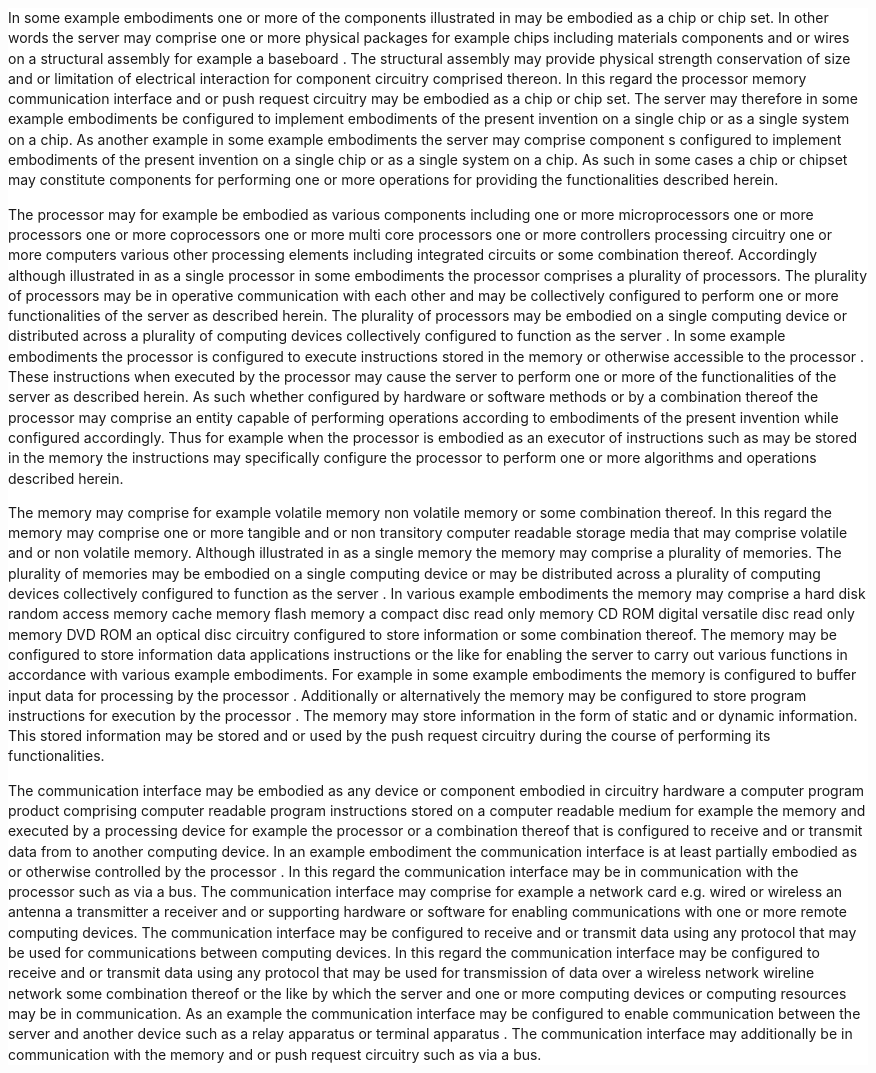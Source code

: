 In some example embodiments one or more of the components illustrated in may be embodied as a chip or chip set. In other words the server may comprise one or more physical packages for example chips including materials components and or wires on a structural assembly for example a baseboard . The structural assembly may provide physical strength conservation of size and or limitation of electrical interaction for component circuitry comprised thereon. In this regard the processor memory communication interface and or push request circuitry may be embodied as a chip or chip set. The server may therefore in some example embodiments be configured to implement embodiments of the present invention on a single chip or as a single system on a chip. As another example in some example embodiments the server may comprise component s configured to implement embodiments of the present invention on a single chip or as a single system on a chip. As such in some cases a chip or chipset may constitute components for performing one or more operations for providing the functionalities described herein.

The processor may for example be embodied as various components including one or more microprocessors one or more processors one or more coprocessors one or more multi core processors one or more controllers processing circuitry one or more computers various other processing elements including integrated circuits or some combination thereof. Accordingly although illustrated in as a single processor in some embodiments the processor comprises a plurality of processors. The plurality of processors may be in operative communication with each other and may be collectively configured to perform one or more functionalities of the server as described herein. The plurality of processors may be embodied on a single computing device or distributed across a plurality of computing devices collectively configured to function as the server . In some example embodiments the processor is configured to execute instructions stored in the memory or otherwise accessible to the processor . These instructions when executed by the processor may cause the server to perform one or more of the functionalities of the server as described herein. As such whether configured by hardware or software methods or by a combination thereof the processor may comprise an entity capable of performing operations according to embodiments of the present invention while configured accordingly. Thus for example when the processor is embodied as an executor of instructions such as may be stored in the memory the instructions may specifically configure the processor to perform one or more algorithms and operations described herein.

The memory may comprise for example volatile memory non volatile memory or some combination thereof. In this regard the memory may comprise one or more tangible and or non transitory computer readable storage media that may comprise volatile and or non volatile memory. Although illustrated in as a single memory the memory may comprise a plurality of memories. The plurality of memories may be embodied on a single computing device or may be distributed across a plurality of computing devices collectively configured to function as the server . In various example embodiments the memory may comprise a hard disk random access memory cache memory flash memory a compact disc read only memory CD ROM digital versatile disc read only memory DVD ROM an optical disc circuitry configured to store information or some combination thereof. The memory may be configured to store information data applications instructions or the like for enabling the server to carry out various functions in accordance with various example embodiments. For example in some example embodiments the memory is configured to buffer input data for processing by the processor . Additionally or alternatively the memory may be configured to store program instructions for execution by the processor . The memory may store information in the form of static and or dynamic information. This stored information may be stored and or used by the push request circuitry during the course of performing its functionalities.

The communication interface may be embodied as any device or component embodied in circuitry hardware a computer program product comprising computer readable program instructions stored on a computer readable medium for example the memory and executed by a processing device for example the processor or a combination thereof that is configured to receive and or transmit data from to another computing device. In an example embodiment the communication interface is at least partially embodied as or otherwise controlled by the processor . In this regard the communication interface may be in communication with the processor such as via a bus. The communication interface may comprise for example a network card e.g. wired or wireless an antenna a transmitter a receiver and or supporting hardware or software for enabling communications with one or more remote computing devices. The communication interface may be configured to receive and or transmit data using any protocol that may be used for communications between computing devices. In this regard the communication interface may be configured to receive and or transmit data using any protocol that may be used for transmission of data over a wireless network wireline network some combination thereof or the like by which the server and one or more computing devices or computing resources may be in communication. As an example the communication interface may be configured to enable communication between the server and another device such as a relay apparatus or terminal apparatus . The communication interface may additionally be in communication with the memory and or push request circuitry such as via a bus.
